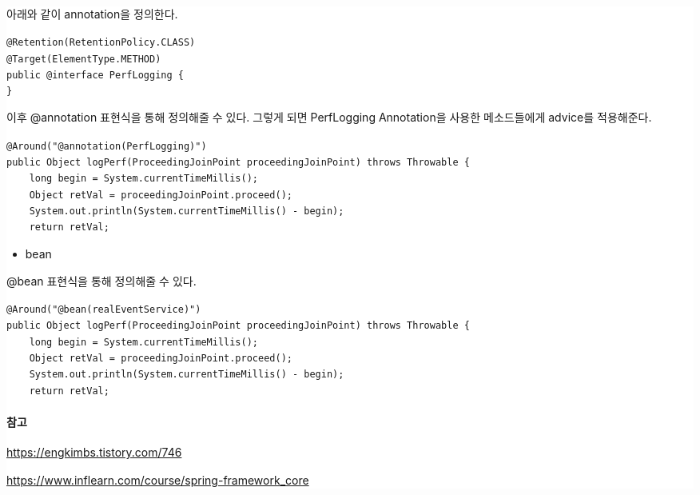 아래와 같이 annotation을 정의한다.
```java=
@Retention(RetentionPolicy.CLASS)
@Target(ElementType.METHOD)
public @interface PerfLogging {
}
```

이후 @annotation 표현식을 통해 정의해줄 수 있다.
그렇게 되면 PerfLogging Annotation을 사용한 메소드들에게 advice를 적용해준다.

```java=
@Around("@annotation(PerfLogging)")
public Object logPerf(ProceedingJoinPoint proceedingJoinPoint) throws Throwable {
    long begin = System.currentTimeMillis();
    Object retVal = proceedingJoinPoint.proceed();
    System.out.println(System.currentTimeMillis() - begin);
    return retVal;
```
* bean

@bean 표현식을 통해 정의해줄 수 있다.

```java=
@Around("@bean(realEventService)")
public Object logPerf(ProceedingJoinPoint proceedingJoinPoint) throws Throwable {
    long begin = System.currentTimeMillis();
    Object retVal = proceedingJoinPoint.proceed();
    System.out.println(System.currentTimeMillis() - begin);
    return retVal;
```

#### 참고

https://engkimbs.tistory.com/746

https://www.inflearn.com/course/spring-framework_core
